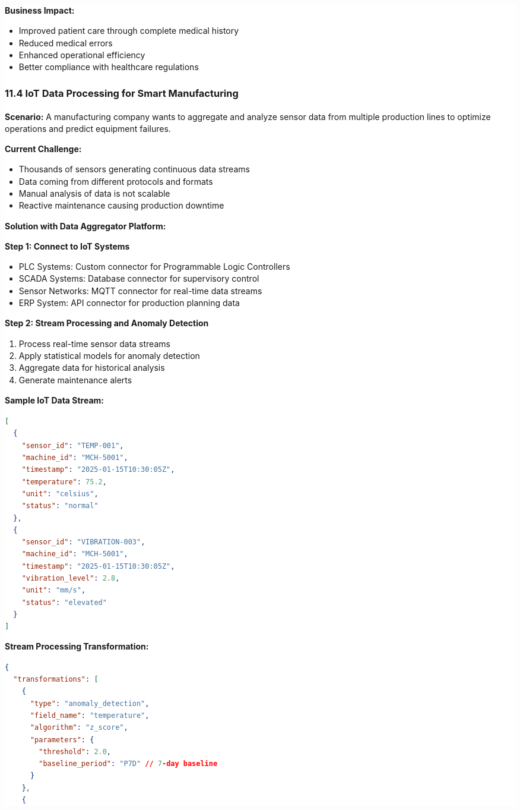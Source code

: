 **Business Impact:**
- Improved patient care through complete medical history
- Reduced medical errors
- Enhanced operational efficiency
- Better compliance with healthcare regulations

### 11.4 IoT Data Processing for Smart Manufacturing

**Scenario:** A manufacturing company wants to aggregate and analyze sensor data from multiple production lines to optimize operations and predict equipment failures.

**Current Challenge:**
- Thousands of sensors generating continuous data streams
- Data coming from different protocols and formats
- Manual analysis of data is not scalable
- Reactive maintenance causing production downtime

**Solution with Data Aggregator Platform:**

**Step 1: Connect to IoT Systems**
- PLC Systems: Custom connector for Programmable Logic Controllers
- SCADA Systems: Database connector for supervisory control
- Sensor Networks: MQTT connector for real-time data streams
- ERP System: API connector for production planning data

**Step 2: Stream Processing and Anomaly Detection**
1. Process real-time sensor data streams
2. Apply statistical models for anomaly detection
3. Aggregate data for historical analysis
4. Generate maintenance alerts

**Sample IoT Data Stream:**
```json
[
  {
    "sensor_id": "TEMP-001",
    "machine_id": "MCH-5001",
    "timestamp": "2025-01-15T10:30:05Z",
    "temperature": 75.2,
    "unit": "celsius",
    "status": "normal"
  },
  {
    "sensor_id": "VIBRATION-003",
    "machine_id": "MCH-5001",
    "timestamp": "2025-01-15T10:30:05Z",
    "vibration_level": 2.8,
    "unit": "mm/s",
    "status": "elevated"
  }
]
```

**Stream Processing Transformation:**
```json
{
  "transformations": [
    {
      "type": "anomaly_detection",
      "field_name": "temperature",
      "algorithm": "z_score",
      "parameters": {
        "threshold": 2.0,
        "baseline_period": "P7D" // 7-day baseline
      }
    },
    {
```